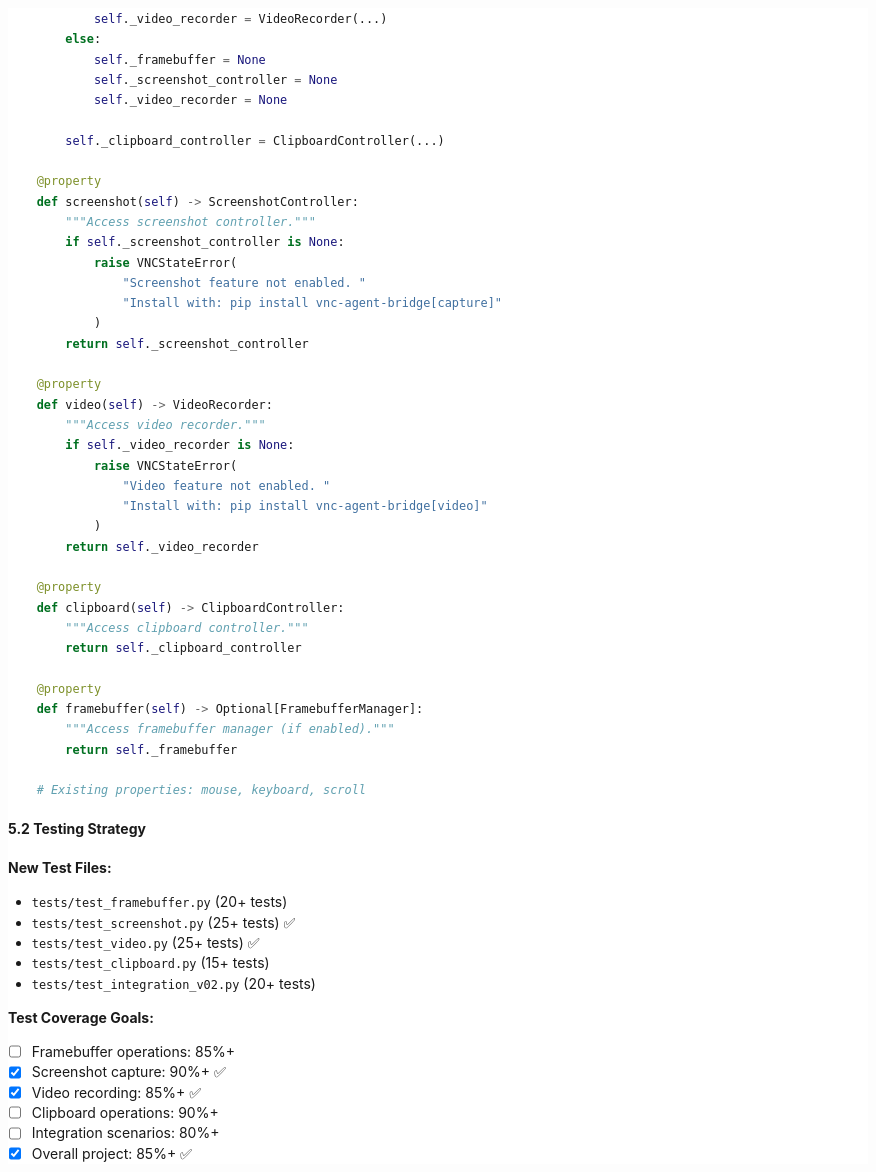 ```python
            self._video_recorder = VideoRecorder(...)
        else:
            self._framebuffer = None
            self._screenshot_controller = None
            self._video_recorder = None
        
        self._clipboard_controller = ClipboardController(...)
    
    @property
    def screenshot(self) -> ScreenshotController:
        """Access screenshot controller."""
        if self._screenshot_controller is None:
            raise VNCStateError(
                "Screenshot feature not enabled. "
                "Install with: pip install vnc-agent-bridge[capture]"
            )
        return self._screenshot_controller
    
    @property
    def video(self) -> VideoRecorder:
        """Access video recorder."""
        if self._video_recorder is None:
            raise VNCStateError(
                "Video feature not enabled. "
                "Install with: pip install vnc-agent-bridge[video]"
            )
        return self._video_recorder
    
    @property
    def clipboard(self) -> ClipboardController:
        """Access clipboard controller."""
        return self._clipboard_controller
    
    @property
    def framebuffer(self) -> Optional[FramebufferManager]:
        """Access framebuffer manager (if enabled)."""
        return self._framebuffer
    
    # Existing properties: mouse, keyboard, scroll
```

#### 5.2 Testing Strategy

**New Test Files:**
- `tests/test_framebuffer.py` (20+ tests)
- `tests/test_screenshot.py` (25+ tests) ✅
- `tests/test_video.py` (25+ tests) ✅
- `tests/test_clipboard.py` (15+ tests)
- `tests/test_integration_v02.py` (20+ tests)

**Test Coverage Goals:**
- [ ] Framebuffer operations: 85%+
- [x] Screenshot capture: 90%+ ✅
- [x] Video recording: 85%+ ✅
- [ ] Clipboard operations: 90%+
- [ ] Integration scenarios: 80%+
- [x] Overall project: 85%+ ✅
